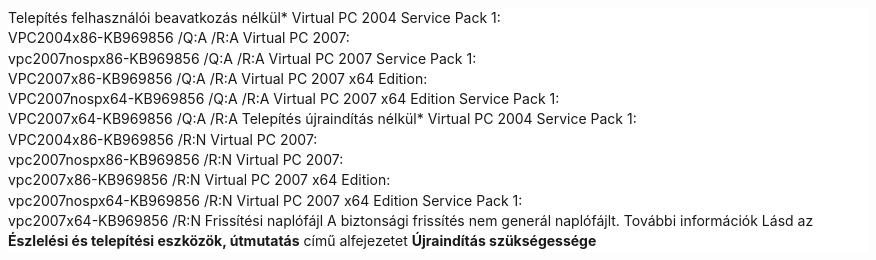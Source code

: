 </tr>  
<tr class="odd">
<td style="border:1px solid black;">Telepítés felhasználói beavatkozás nélkül*</td>
<td style="border:1px solid black;">Virtual PC 2004 Service Pack 1:<br />
VPC2004x86-KB969856 /Q:A /R:A</td>
</tr>
<tr class="even">
<td style="border:1px solid black;"></td>
<td style="border:1px solid black;">Virtual PC 2007:<br />
vpc2007nospx86-KB969856 /Q:A /R:A</td>
</tr>
<tr class="odd">
<td style="border:1px solid black;"></td>
<td style="border:1px solid black;">Virtual PC 2007 Service Pack 1:<br />
VPC2007x86-KB969856 /Q:A /R:A</td>
</tr>
<tr class="even">
<td style="border:1px solid black;"></td>
<td style="border:1px solid black;">Virtual PC 2007 x64 Edition:<br />
VPC2007nospx64-KB969856 /Q:A /R:A</td>
</tr>
<tr class="odd">
<td style="border:1px solid black;"></td>
<td style="border:1px solid black;">Virtual PC 2007 x64 Edition Service Pack 1:<br />
VPC2007x64-KB969856 /Q:A /R:A</td>
</tr>
<tr class="even">
<td style="border:1px solid black;">Telepítés újraindítás nélkül*</td>
<td style="border:1px solid black;">Virtual PC 2004 Service Pack 1:<br />
VPC2004x86-KB969856 /R:N</td>
</tr>
<tr class="odd">
<td style="border:1px solid black;"></td>
<td style="border:1px solid black;">Virtual PC 2007:<br />
vpc2007nospx86-KB969856 /R:N</td>
</tr>
<tr class="even">
<td style="border:1px solid black;"></td>
<td style="border:1px solid black;">Virtual PC 2007:<br />
vpc2007x86-KB969856 /R:N</td>
</tr>
<tr class="odd">
<td style="border:1px solid black;"></td>
<td style="border:1px solid black;">Virtual PC 2007 x64 Edition:<br />
vpc2007nospx64-KB969856 /R:N</td>
</tr>
<tr class="even">
<td style="border:1px solid black;"></td>
<td style="border:1px solid black;">Virtual PC 2007 x64 Edition Service Pack 1:<br />
vpc2007x64-KB969856 /R:N</td>
</tr>
<tr class="odd">
<td style="border:1px solid black;">Frissítési naplófájl</td>
<td style="border:1px solid black;">A biztonsági frissítés nem generál naplófájlt.</td>
</tr>  
<tr class="even">
<td style="border:1px solid black;">További információk</td>
<td style="border:1px solid black;">Lásd az <strong>Észlelési és telepítési eszközök, útmutatás</strong> című alfejezetet</td>
</tr>  
<tr class="odd">
<td style="border:1px solid black;"><strong>Újraindítás szükségessége</strong></td>
<td style="border:1px solid black;"></td>
</tr>  